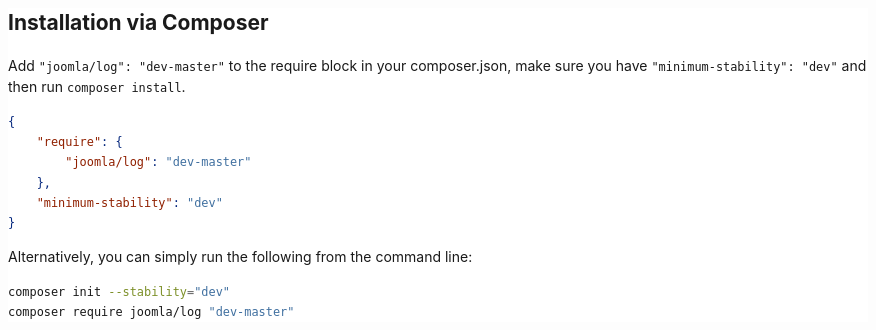 
## Installation via Composer

Add `"joomla/log": "dev-master"` to the require block in your composer.json, make sure you have `"minimum-stability": "dev"` and then run `composer install`.

```json
{
	"require": {
		"joomla/log": "dev-master"
	},
	"minimum-stability": "dev"
}
```

Alternatively, you can simply run the following from the command line:

```sh
composer init --stability="dev"
composer require joomla/log "dev-master"
```
